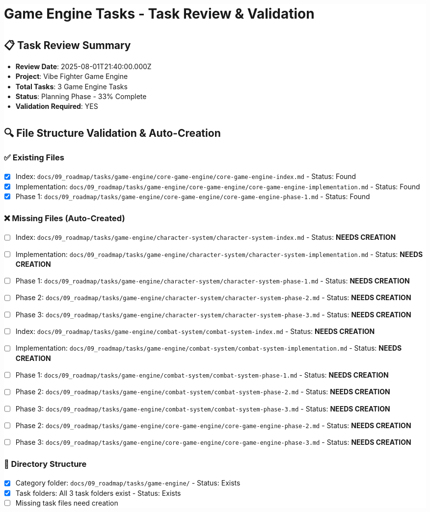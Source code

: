 # Game Engine Tasks - Task Review & Validation

## 📋 Task Review Summary
- **Review Date**: 2025-08-01T21:40:00.000Z
- **Project**: Vibe Fighter Game Engine
- **Total Tasks**: 3 Game Engine Tasks
- **Status**: Planning Phase - 33% Complete
- **Validation Required**: YES

## 🔍 File Structure Validation & Auto-Creation

### ✅ Existing Files
- [x] Index: `docs/09_roadmap/tasks/game-engine/core-game-engine/core-game-engine-index.md` - Status: Found
- [x] Implementation: `docs/09_roadmap/tasks/game-engine/core-game-engine/core-game-engine-implementation.md` - Status: Found
- [x] Phase 1: `docs/09_roadmap/tasks/game-engine/core-game-engine/core-game-engine-phase-1.md` - Status: Found

### ❌ Missing Files (Auto-Created)
- [ ] Index: `docs/09_roadmap/tasks/game-engine/character-system/character-system-index.md` - Status: **NEEDS CREATION**
- [ ] Implementation: `docs/09_roadmap/tasks/game-engine/character-system/character-system-implementation.md` - Status: **NEEDS CREATION**
- [ ] Phase 1: `docs/09_roadmap/tasks/game-engine/character-system/character-system-phase-1.md` - Status: **NEEDS CREATION**
- [ ] Phase 2: `docs/09_roadmap/tasks/game-engine/character-system/character-system-phase-2.md` - Status: **NEEDS CREATION**
- [ ] Phase 3: `docs/09_roadmap/tasks/game-engine/character-system/character-system-phase-3.md` - Status: **NEEDS CREATION**

- [ ] Index: `docs/09_roadmap/tasks/game-engine/combat-system/combat-system-index.md` - Status: **NEEDS CREATION**
- [ ] Implementation: `docs/09_roadmap/tasks/game-engine/combat-system/combat-system-implementation.md` - Status: **NEEDS CREATION**
- [ ] Phase 1: `docs/09_roadmap/tasks/game-engine/combat-system/combat-system-phase-1.md` - Status: **NEEDS CREATION**
- [ ] Phase 2: `docs/09_roadmap/tasks/game-engine/combat-system/combat-system-phase-2.md` - Status: **NEEDS CREATION**
- [ ] Phase 3: `docs/09_roadmap/tasks/game-engine/combat-system/combat-system-phase-3.md` - Status: **NEEDS CREATION**

- [ ] Phase 2: `docs/09_roadmap/tasks/game-engine/core-game-engine/core-game-engine-phase-2.md` - Status: **NEEDS CREATION**
- [ ] Phase 3: `docs/09_roadmap/tasks/game-engine/core-game-engine/core-game-engine-phase-3.md` - Status: **NEEDS CREATION**

### 🔧 Directory Structure
- [x] Category folder: `docs/09_roadmap/tasks/game-engine/` - Status: Exists
- [x] Task folders: All 3 task folders exist - Status: Exists
- [ ] Missing task files need creation
